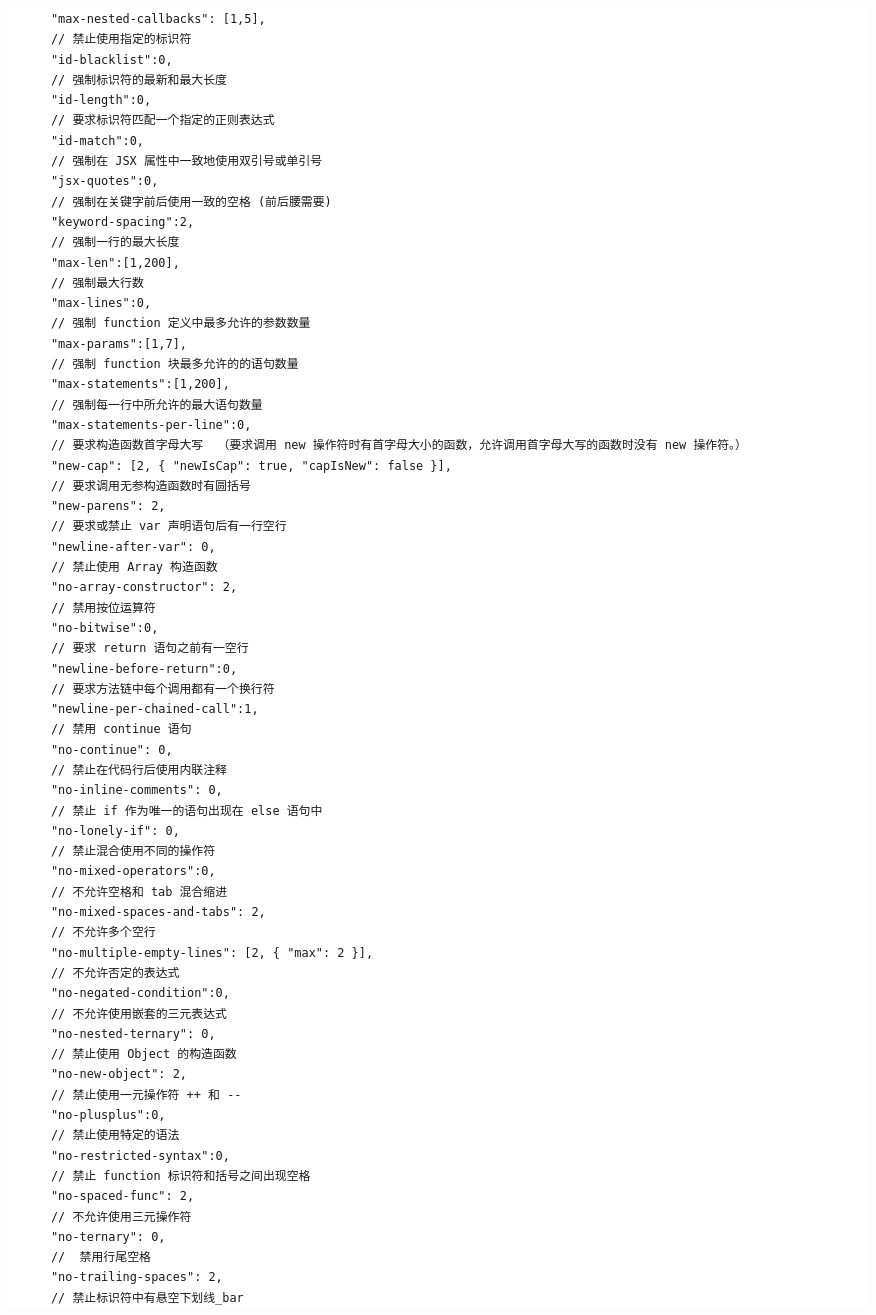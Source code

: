           "max-nested-callbacks": [1,5],
          // 禁止使用指定的标识符
          "id-blacklist":0,
          // 强制标识符的最新和最大长度
          "id-length":0,
          // 要求标识符匹配一个指定的正则表达式
          "id-match":0,
          // 强制在 JSX 属性中一致地使用双引号或单引号
          "jsx-quotes":0,
          // 强制在关键字前后使用一致的空格 (前后腰需要)
          "keyword-spacing":2,
          // 强制一行的最大长度
          "max-len":[1,200],
          // 强制最大行数
          "max-lines":0,
          // 强制 function 定义中最多允许的参数数量
          "max-params":[1,7],
          // 强制 function 块最多允许的的语句数量
          "max-statements":[1,200],
          // 强制每一行中所允许的最大语句数量
          "max-statements-per-line":0,
          // 要求构造函数首字母大写  （要求调用 new 操作符时有首字母大小的函数，允许调用首字母大写的函数时没有 new 操作符。）
          "new-cap": [2, { "newIsCap": true, "capIsNew": false }],
          // 要求调用无参构造函数时有圆括号
          "new-parens": 2,
          // 要求或禁止 var 声明语句后有一行空行
          "newline-after-var": 0,
          // 禁止使用 Array 构造函数
          "no-array-constructor": 2,
          // 禁用按位运算符
          "no-bitwise":0,
          // 要求 return 语句之前有一空行
          "newline-before-return":0,
          // 要求方法链中每个调用都有一个换行符
          "newline-per-chained-call":1,
          // 禁用 continue 语句
          "no-continue": 0,
          // 禁止在代码行后使用内联注释
          "no-inline-comments": 0,
          // 禁止 if 作为唯一的语句出现在 else 语句中
          "no-lonely-if": 0,
          // 禁止混合使用不同的操作符
          "no-mixed-operators":0,
          // 不允许空格和 tab 混合缩进
          "no-mixed-spaces-and-tabs": 2,
          // 不允许多个空行
          "no-multiple-empty-lines": [2, { "max": 2 }],
          // 不允许否定的表达式
          "no-negated-condition":0,
          // 不允许使用嵌套的三元表达式
          "no-nested-ternary": 0,
          // 禁止使用 Object 的构造函数
          "no-new-object": 2,
          // 禁止使用一元操作符 ++ 和 --
          "no-plusplus":0,
          // 禁止使用特定的语法
          "no-restricted-syntax":0,
          // 禁止 function 标识符和括号之间出现空格
          "no-spaced-func": 2,
          // 不允许使用三元操作符
          "no-ternary": 0,
          //  禁用行尾空格
          "no-trailing-spaces": 2,
          // 禁止标识符中有悬空下划线_bar

  [1]: https://s2.ax1x.com/2019/12/15/QfKbHs.png
  [2]: https://s2.ax1x.com/2019/12/15/QfKHBj.png
  [3]: https://s2.ax1x.com/2019/12/15/QfK7uQ.png